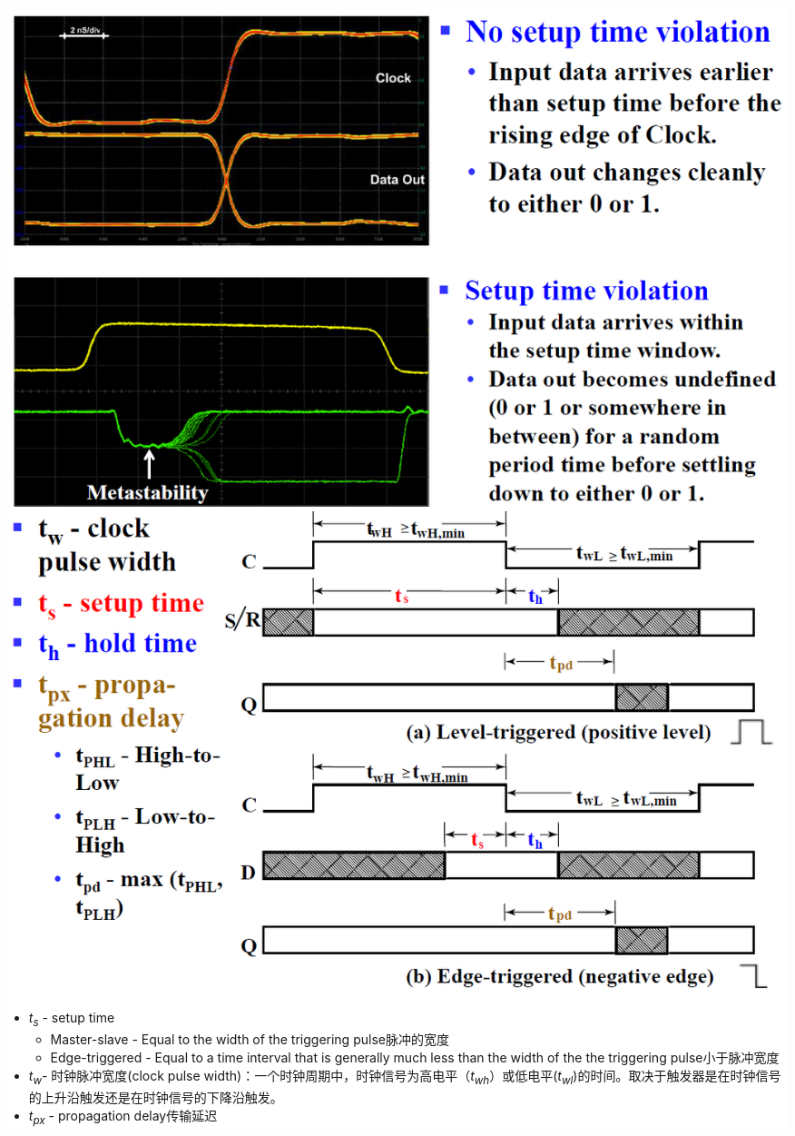 ![4.22](4.22.png)
![4.23](4.23.png)
- $t_s$ - setup time
    - Master-slave - Equal to the width of the triggering pulse脉冲的宽度
    - Edge-triggered - Equal to a time interval that is generally much less than the width of the the triggering pulse小于脉冲宽度
- $t_w$- 时钟脉冲宽度(clock pulse width)：一个时钟周期中，时钟信号为高电平（$t_{wh}$）或低电平($t_{wl}$)的时间。取决于触发器是在时钟信号的上升沿触发还是在时钟信号的下降沿触发。
- $t_{px}$ - propagation delay传输延迟